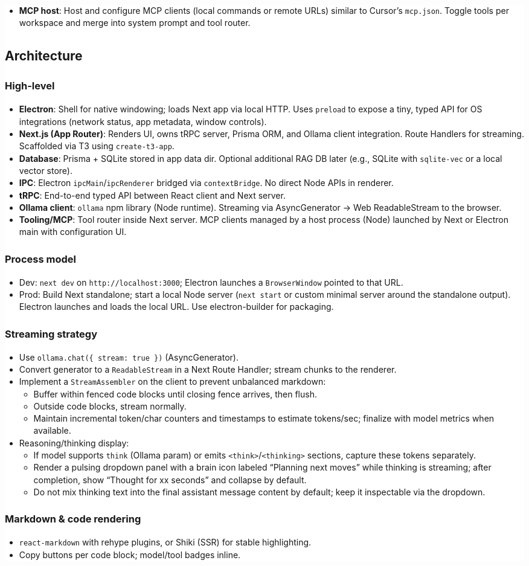 - **MCP host**: Host and configure MCP clients (local commands or remote URLs) similar to Cursor’s `mcp.json`. Toggle tools per workspace and merge into system prompt and tool router.


## Architecture

### High-level

- **Electron**: Shell for native windowing; loads Next app via local HTTP. Uses `preload` to expose a tiny, typed API for OS integrations (network status, app metadata, window controls).
- **Next.js (App Router)**: Renders UI, owns tRPC server, Prisma ORM, and Ollama client integration. Route Handlers for streaming. Scaffolded via T3 using `create-t3-app`.
- **Database**: Prisma + SQLite stored in app data dir. Optional additional RAG DB later (e.g., SQLite with `sqlite-vec` or a local vector store).
- **IPC**: Electron `ipcMain`/`ipcRenderer` bridged via `contextBridge`. No direct Node APIs in renderer.
- **tRPC**: End-to-end typed API between React client and Next server.
- **Ollama client**: `ollama` npm library (Node runtime). Streaming via AsyncGenerator -> Web ReadableStream to the browser.
- **Tooling/MCP**: Tool router inside Next server. MCP clients managed by a host process (Node) launched by Next or Electron main with configuration UI.

### Process model

- Dev: `next dev` on `http://localhost:3000`; Electron launches a `BrowserWindow` pointed to that URL.
- Prod: Build Next standalone; start a local Node server (`next start` or custom minimal server around the standalone output). Electron launches and loads the local URL. Use electron-builder for packaging.

### Streaming strategy

- Use `ollama.chat({ stream: true })` (AsyncGenerator).
- Convert generator to a `ReadableStream` in a Next Route Handler; stream chunks to the renderer.
- Implement a `StreamAssembler` on the client to prevent unbalanced markdown:
  - Buffer within fenced code blocks until closing fence arrives, then flush.
  - Outside code blocks, stream normally.
  - Maintain incremental token/char counters and timestamps to estimate tokens/sec; finalize with model metrics when available.
- Reasoning/thinking display:
  - If model supports `think` (Ollama param) or emits `<think>`/`<thinking>` sections, capture these tokens separately.
  - Render a pulsing dropdown panel with a brain icon labeled “Planning next moves” while thinking is streaming; after completion, show “Thought for xx seconds” and collapse by default.
  - Do not mix thinking text into the final assistant message content by default; keep it inspectable via the dropdown.

### Markdown & code rendering

- `react-markdown` with rehype plugins, or Shiki (SSR) for stable highlighting.
- Copy buttons per code block; model/tool badges inline.

